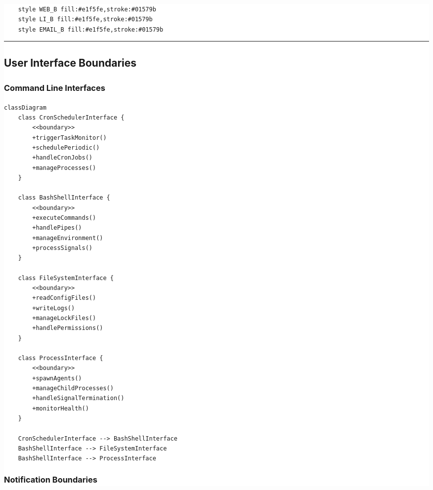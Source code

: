 ```mermaid
    style WEB_B fill:#e1f5fe,stroke:#01579b
    style LI_B fill:#e1f5fe,stroke:#01579b
    style EMAIL_B fill:#e1f5fe,stroke:#01579b
```

---

## User Interface Boundaries

### Command Line Interfaces

```mermaid
classDiagram
    class CronSchedulerInterface {
        <<boundary>>
        +triggerTaskMonitor()
        +schedulePeriodic()
        +handleCronJobs()
        +manageProcesses()
    }
    
    class BashShellInterface {
        <<boundary>>
        +executeCommands()
        +handlePipes()
        +manageEnvironment()
        +processSignals()
    }
    
    class FileSystemInterface {
        <<boundary>>
        +readConfigFiles()
        +writeLogs()
        +manageLockFiles()
        +handlePermissions()
    }
    
    class ProcessInterface {
        <<boundary>>
        +spawnAgents()
        +manageChildProcesses()
        +handleSignalTermination()
        +monitorHealth()
    }
    
    CronSchedulerInterface --> BashShellInterface
    BashShellInterface --> FileSystemInterface
    BashShellInterface --> ProcessInterface
```

### Notification Boundaries
